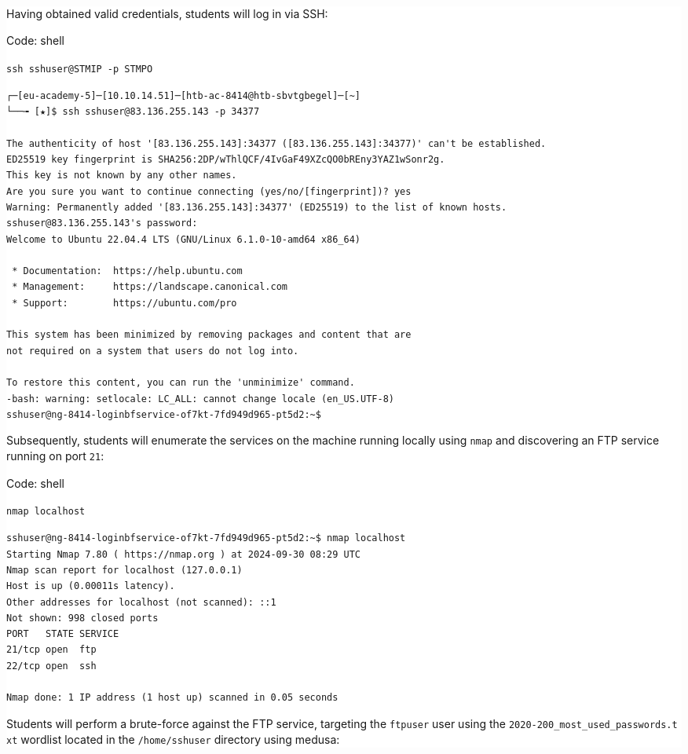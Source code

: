 Having obtained valid credentials, students will log in via SSH:

Code: shell

```shell
ssh sshuser@STMIP -p STMPO
```

```
┌─[eu-academy-5]─[10.10.14.51]─[htb-ac-8414@htb-sbvtgbegel]─[~]
└──╼ [★]$ ssh sshuser@83.136.255.143 -p 34377

The authenticity of host '[83.136.255.143]:34377 ([83.136.255.143]:34377)' can't be established.
ED25519 key fingerprint is SHA256:2DP/wThlQCF/4IvGaF49XZcQO0bREny3YAZ1wSonr2g.
This key is not known by any other names.
Are you sure you want to continue connecting (yes/no/[fingerprint])? yes
Warning: Permanently added '[83.136.255.143]:34377' (ED25519) to the list of known hosts.
sshuser@83.136.255.143's password: 
Welcome to Ubuntu 22.04.4 LTS (GNU/Linux 6.1.0-10-amd64 x86_64)

 * Documentation:  https://help.ubuntu.com
 * Management:     https://landscape.canonical.com
 * Support:        https://ubuntu.com/pro

This system has been minimized by removing packages and content that are
not required on a system that users do not log into.

To restore this content, you can run the 'unminimize' command.
-bash: warning: setlocale: LC_ALL: cannot change locale (en_US.UTF-8)
sshuser@ng-8414-loginbfservice-of7kt-7fd949d965-pt5d2:~$
```

Subsequently, students will enumerate the services on the machine running locally using `nmap` and discovering an FTP service running on port `21`:

Code: shell

```shell
nmap localhost
```

```
sshuser@ng-8414-loginbfservice-of7kt-7fd949d965-pt5d2:~$ nmap localhost
Starting Nmap 7.80 ( https://nmap.org ) at 2024-09-30 08:29 UTC
Nmap scan report for localhost (127.0.0.1)
Host is up (0.00011s latency).
Other addresses for localhost (not scanned): ::1
Not shown: 998 closed ports
PORT   STATE SERVICE
21/tcp open  ftp
22/tcp open  ssh

Nmap done: 1 IP address (1 host up) scanned in 0.05 seconds
```

Students will perform a brute-force against the FTP service, targeting the `ftpuser` user using the `2020-200_most_used_passwords.txt` wordlist located in the `/home/sshuser` directory using medusa:
